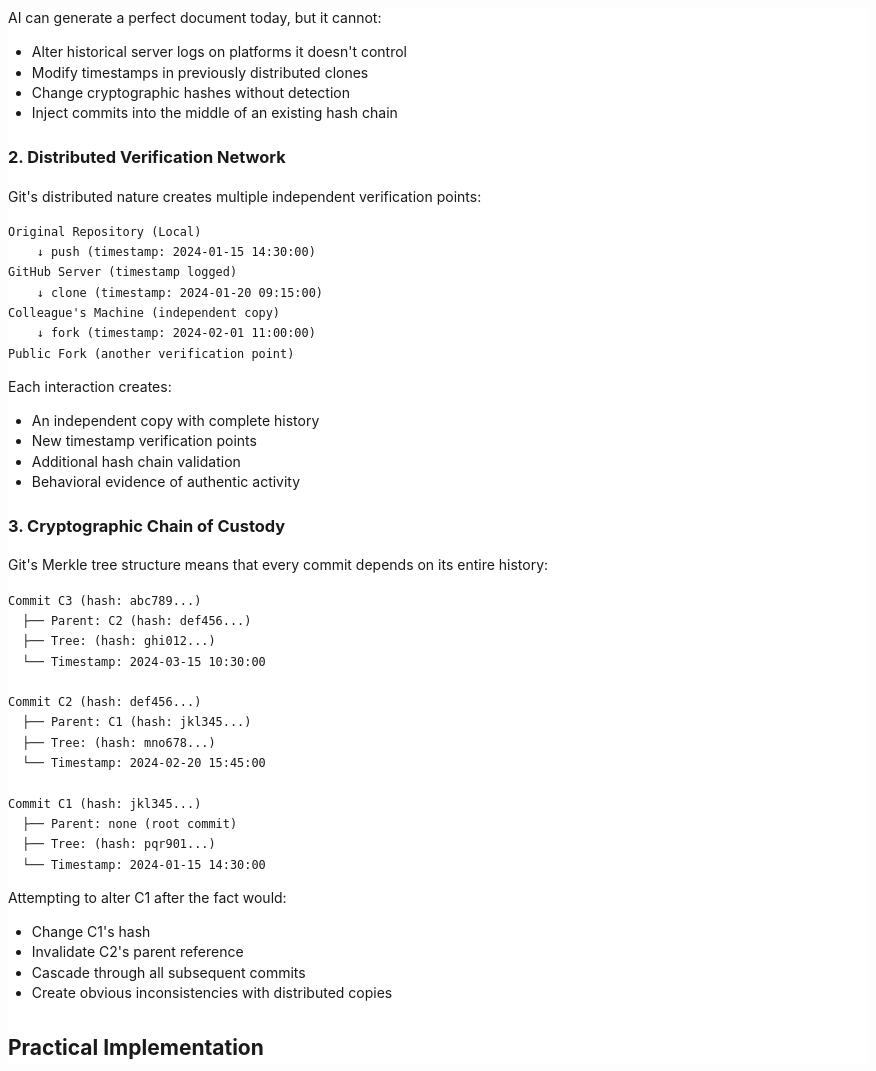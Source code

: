 AI can generate a perfect document today, but it cannot:
- Alter historical server logs on platforms it doesn't control
- Modify timestamps in previously distributed clones
- Change cryptographic hashes without detection
- Inject commits into the middle of an existing hash chain

### 2. Distributed Verification Network

Git's distributed nature creates multiple independent verification points:

```
Original Repository (Local)
    ↓ push (timestamp: 2024-01-15 14:30:00)
GitHub Server (timestamp logged)
    ↓ clone (timestamp: 2024-01-20 09:15:00)
Colleague's Machine (independent copy)
    ↓ fork (timestamp: 2024-02-01 11:00:00)
Public Fork (another verification point)
```

Each interaction creates:
- An independent copy with complete history
- New timestamp verification points
- Additional hash chain validation
- Behavioral evidence of authentic activity

### 3. Cryptographic Chain of Custody

Git's Merkle tree structure means that every commit depends on its entire history:

```
Commit C3 (hash: abc789...)
  ├── Parent: C2 (hash: def456...)
  ├── Tree: (hash: ghi012...)
  └── Timestamp: 2024-03-15 10:30:00

Commit C2 (hash: def456...)
  ├── Parent: C1 (hash: jkl345...)
  ├── Tree: (hash: mno678...)
  └── Timestamp: 2024-02-20 15:45:00

Commit C1 (hash: jkl345...)
  ├── Parent: none (root commit)
  ├── Tree: (hash: pqr901...)
  └── Timestamp: 2024-01-15 14:30:00
```

Attempting to alter C1 after the fact would:
- Change C1's hash
- Invalidate C2's parent reference
- Cascade through all subsequent commits
- Create obvious inconsistencies with distributed copies

## Practical Implementation
